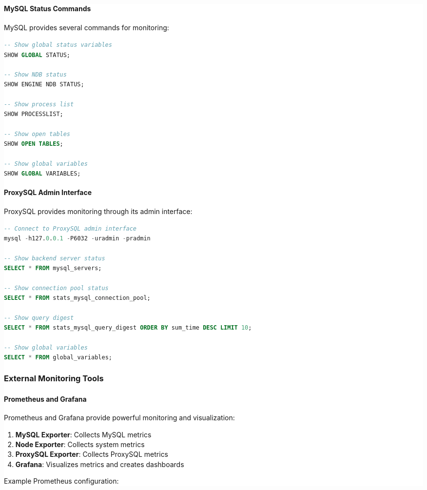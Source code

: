 #### MySQL Status Commands

MySQL provides several commands for monitoring:

```sql
-- Show global status variables
SHOW GLOBAL STATUS;

-- Show NDB status
SHOW ENGINE NDB STATUS;

-- Show process list
SHOW PROCESSLIST;

-- Show open tables
SHOW OPEN TABLES;

-- Show global variables
SHOW GLOBAL VARIABLES;
```

#### ProxySQL Admin Interface

ProxySQL provides monitoring through its admin interface:

```sql
-- Connect to ProxySQL admin interface
mysql -h127.0.0.1 -P6032 -uradmin -pradmin

-- Show backend server status
SELECT * FROM mysql_servers;

-- Show connection pool status
SELECT * FROM stats_mysql_connection_pool;

-- Show query digest
SELECT * FROM stats_mysql_query_digest ORDER BY sum_time DESC LIMIT 10;

-- Show global variables
SELECT * FROM global_variables;
```

### External Monitoring Tools

#### Prometheus and Grafana

Prometheus and Grafana provide powerful monitoring and visualization:

1. **MySQL Exporter**: Collects MySQL metrics
2. **Node Exporter**: Collects system metrics
3. **ProxySQL Exporter**: Collects ProxySQL metrics
4. **Grafana**: Visualizes metrics and creates dashboards

Example Prometheus configuration:
